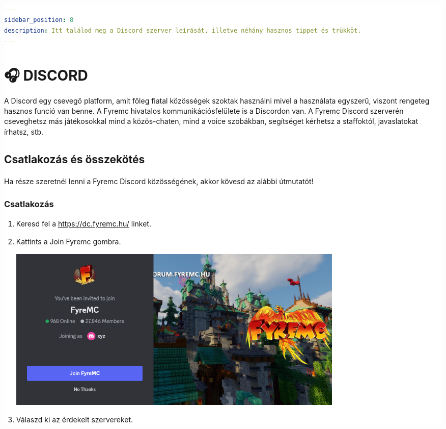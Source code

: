 ```yaml
---
sidebar_position: 8
description: Itt találod meg a Discord szerver leírását, illetve néhány hasznos tippet és trükköt.
---
```


# 🎧 DISCORD

A Discord egy csevegő platform, amit főleg fiatal közösségek szoktak használni mivel a használata egyszerű, viszont rengeteg hasznos funció van benne. A Fyremc hivatalos kommunikációsfelülete is a Discordon van. A Fyremc Discord szerverén cseveghetsz más játékosokkal mind a közös-chaten, mind a voice szobákban, segítséget kérhetsz a staffoktól, javaslatokat írhatsz, stb.

## Csatlakozás és összekötés

Ha része szeretnél lenni a Fyremc Discord közösségének, akkor kövesd az alábbi útmutatót!

### Csatlakozás

1. Keresd fel a https://dc.fyremc.hu/ linket.
2. Kattints a Join Fyremc gombra.

   <img src="/docs/szerverleirasok/img/belepes.png" width="620"></img>
   
4. Válaszd ki az érdekelt szervereket.
